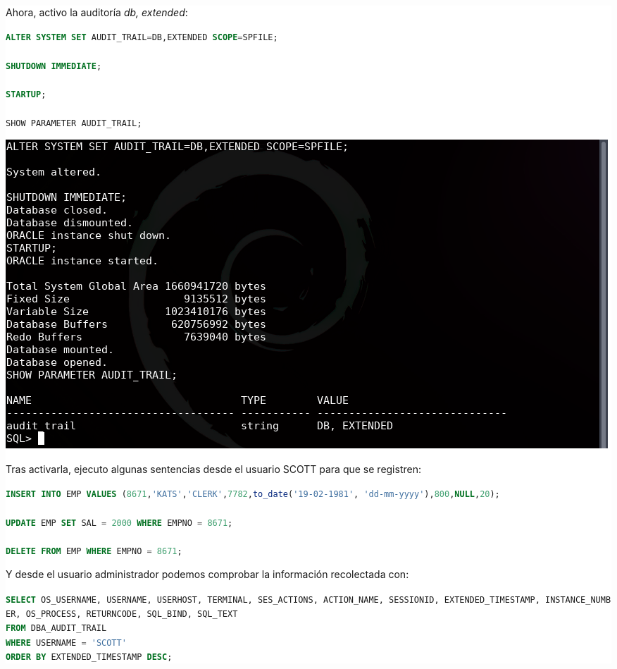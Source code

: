   Ahora, activo la auditoría *db, extended*:

  ```sql
  ALTER SYSTEM SET AUDIT_TRAIL=DB,EXTENDED SCOPE=SPFILE;

  SHUTDOWN IMMEDIATE;

  STARTUP;

  SHOW PARAMETER AUDIT_TRAIL;
  ```

  ![25](img/25.png)

  Tras activarla, ejecuto algunas sentencias desde el usuario SCOTT para que se registren:

  ```sql
  INSERT INTO EMP VALUES (8671,'KATS','CLERK',7782,to_date('19-02-1981', 'dd-mm-yyyy'),800,NULL,20);

  UPDATE EMP SET SAL = 2000 WHERE EMPNO = 8671;

  DELETE FROM EMP WHERE EMPNO = 8671;
  ```

  Y desde el usuario administrador podemos comprobar la información recolectada con:

  ```sql
  SELECT OS_USERNAME, USERNAME, USERHOST, TERMINAL, SES_ACTIONS, ACTION_NAME, SESSIONID, EXTENDED_TIMESTAMP, INSTANCE_NUMBER, OS_PROCESS, RETURNCODE, SQL_BIND, SQL_TEXT
  FROM DBA_AUDIT_TRAIL
  WHERE USERNAME = 'SCOTT'
  ORDER BY EXTENDED_TIMESTAMP DESC;
  ```
